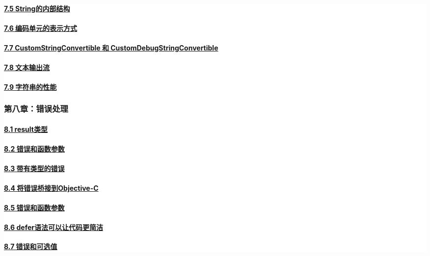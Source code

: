 #### [7.5 String的内部结构](https://github.com/Liaoworking/Advanced-Swift/blob/master/%E7%AC%AC%E4%B8%83%E7%AB%A0%EF%BC%9A%E5%AD%97%E7%AC%A6%E4%B8%B2/7.5%20String%E7%9A%84%E5%86%85%E9%83%A8%E7%BB%93%E6%9E%84.md)

#### [7.6 编码单元的表示方式](https://github.com/Liaoworking/Advanced-Swift/blob/master/%E7%AC%AC%E4%B8%83%E7%AB%A0%EF%BC%9A%E5%AD%97%E7%AC%A6%E4%B8%B2/7.6%20%E7%BC%96%E7%A0%81%E5%8D%95%E5%85%83%E7%9A%84%E8%A1%A8%E7%A4%BA%E6%96%B9%E5%BC%8F.md)

#### [7.7 CustomStringConvertible 和 CustomDebugStringConvertible](https://github.com/Liaoworking/Advanced-Swift/blob/master/%E7%AC%AC%E4%B8%83%E7%AB%A0%EF%BC%9A%E5%AD%97%E7%AC%A6%E4%B8%B2/7.7%20CustomStringConvertible%20%E5%92%8C%20CustomDebugStringConvertible.md)

#### [7.8 文本输出流](https://github.com/Liaoworking/Advanced-Swift/blob/master/%E7%AC%AC%E4%B8%83%E7%AB%A0%EF%BC%9A%E5%AD%97%E7%AC%A6%E4%B8%B2/7.8%20%E6%96%87%E6%9C%AC%E8%BE%93%E5%87%BA%E6%B5%81.md)

#### [7.9 字符串的性能](https://github.com/Liaoworking/Advanced-Swift/blob/master/%E7%AC%AC%E4%B8%83%E7%AB%A0%EF%BC%9A%E5%AD%97%E7%AC%A6%E4%B8%B2/7.9%20%E5%AD%97%E7%AC%A6%E4%B8%B2%E7%9A%84%E6%80%A7%E8%83%BD.md)


### 第八章：错误处理

#### [8.1 result类型](https://github.com/Liaoworking/Advanced-Swift/blob/master/%E7%AC%AC%E5%85%AB%E7%AB%A0%EF%BC%9A%E9%94%99%E8%AF%AF%E5%A4%84%E7%90%86/8.1%20result%E7%B1%BB%E5%9E%8B.md)

#### [8.2 错误和函数参数](https://github.com/Liaoworking/Advanced-Swift/blob/master/%E7%AC%AC%E5%85%AB%E7%AB%A0%EF%BC%9A%E9%94%99%E8%AF%AF%E5%A4%84%E7%90%86/8.2%20%E6%8A%9B%E5%87%BA%E5%92%8C%E6%8D%95%E8%8E%B7.md)

#### [8.3 带有类型的错误](https://github.com/Liaoworking/Advanced-Swift/blob/master/%E7%AC%AC%E5%85%AB%E7%AB%A0%EF%BC%9A%E9%94%99%E8%AF%AF%E5%A4%84%E7%90%86/8.3%E5%B8%A6%E6%9C%89%E7%B1%BB%E5%9E%8B%E7%9A%84%E9%94%99%E8%AF%AF.md)

#### [8.4 将错误桥接到Objective-C](https://github.com/Liaoworking/Advanced-Swift/blob/master/%E7%AC%AC%E5%85%AB%E7%AB%A0%EF%BC%9A%E9%94%99%E8%AF%AF%E5%A4%84%E7%90%86/8.4%20%E5%B0%86%E9%94%99%E8%AF%AF%E6%A1%A5%E6%8E%A5%E5%88%B0Objective-C.md)

#### [8.5 错误和函数参数](https://github.com/Liaoworking/Advanced-Swift/blob/master/%E7%AC%AC%E5%85%AB%E7%AB%A0%EF%BC%9A%E9%94%99%E8%AF%AF%E5%A4%84%E7%90%86/8.5%20%E9%94%99%E8%AF%AF%E5%92%8C%E5%87%BD%E6%95%B0%E5%8F%82%E6%95%B0.md)
#### [8.6 defer语法可以让代码更简洁](https://github.com/Liaoworking/Advanced-Swift/blob/master/%E7%AC%AC%E5%85%AB%E7%AB%A0%EF%BC%9A%E9%94%99%E8%AF%AF%E5%A4%84%E7%90%86/8.6%20defer%E8%AF%AD%E6%B3%95%E5%8F%AF%E4%BB%A5%E8%AE%A9%E4%BB%A3%E7%A0%81%E6%9B%B4%E7%AE%80%E6%B4%81%20Clearing%20Up%20Using%20defer.md)
#### [8.7 错误和可选值](https://github.com/Liaoworking/Advanced-Swift/blob/master/%E7%AC%AC%E5%85%AB%E7%AB%A0%EF%BC%9A%E9%94%99%E8%AF%AF%E5%A4%84%E7%90%86/8.7%20%E9%94%99%E8%AF%AF%E5%92%8C%E5%8F%AF%E9%80%89%E5%80%BC%20Error%20and%20Optionals.md)
